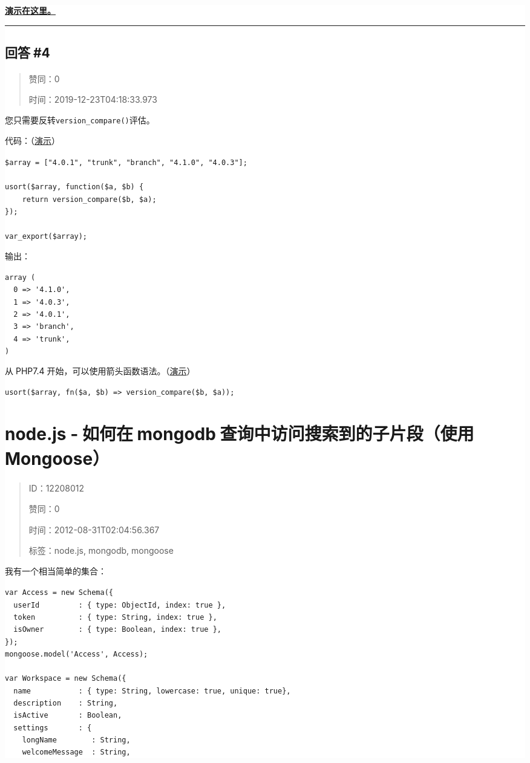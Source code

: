 **[演示在这里。](http://ideone.com/XdXNx)**

* * *

## 回答 #4

> 赞同：0
> 
> 时间：2019-12-23T04:18:33.973

您只需要反转`version_compare()`评估。

代码：（[演示](https://3v4l.org/IWKp6)）

```
$array = ["4.0.1", "trunk", "branch", "4.1.0", "4.0.3"];

usort($array, function($a, $b) {
    return version_compare($b, $a);
});

var_export($array); 
```

输出：

```
array (
  0 => '4.1.0',
  1 => '4.0.3',
  2 => '4.0.1',
  3 => 'branch',
  4 => 'trunk',
) 
```

从 PHP7.4 开始，可以使用箭头函数语法。（[演示](https://3v4l.org/Qsksd)）

```
usort($array, fn($a, $b) => version_compare($b, $a)); 
```

# node.js - 如何在 mongodb 查询中访问搜索到的子片段（使用 Mongoose）

> ID：12208012
> 
> 赞同：0
> 
> 时间：2012-08-31T02:04:56.367
> 
> 标签：node.js, mongodb, mongoose

我有一个相当简单的集合：

```
var Access = new Schema({
  userId         : { type: ObjectId, index: true },
  token          : { type: String, index: true },
  isOwner        : { type: Boolean, index: true },
});
mongoose.model('Access', Access);

var Workspace = new Schema({
  name           : { type: String, lowercase: true, unique: true},
  description    : String,
  isActive       : Boolean,
  settings       : {
    longName        : String,
    welcomeMessage  : String,
```